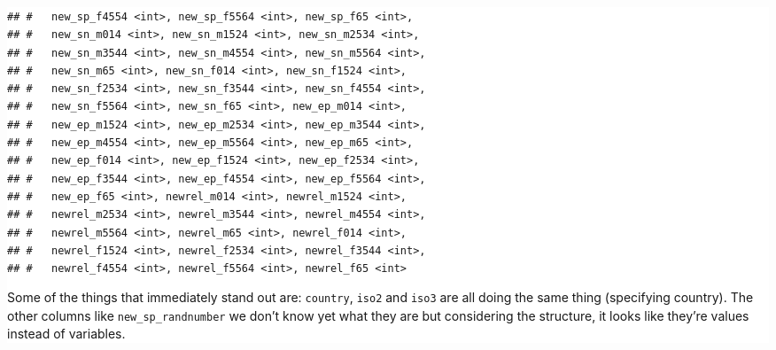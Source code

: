     ## #   new_sp_f4554 <int>, new_sp_f5564 <int>, new_sp_f65 <int>,
    ## #   new_sn_m014 <int>, new_sn_m1524 <int>, new_sn_m2534 <int>,
    ## #   new_sn_m3544 <int>, new_sn_m4554 <int>, new_sn_m5564 <int>,
    ## #   new_sn_m65 <int>, new_sn_f014 <int>, new_sn_f1524 <int>,
    ## #   new_sn_f2534 <int>, new_sn_f3544 <int>, new_sn_f4554 <int>,
    ## #   new_sn_f5564 <int>, new_sn_f65 <int>, new_ep_m014 <int>,
    ## #   new_ep_m1524 <int>, new_ep_m2534 <int>, new_ep_m3544 <int>,
    ## #   new_ep_m4554 <int>, new_ep_m5564 <int>, new_ep_m65 <int>,
    ## #   new_ep_f014 <int>, new_ep_f1524 <int>, new_ep_f2534 <int>,
    ## #   new_ep_f3544 <int>, new_ep_f4554 <int>, new_ep_f5564 <int>,
    ## #   new_ep_f65 <int>, newrel_m014 <int>, newrel_m1524 <int>,
    ## #   newrel_m2534 <int>, newrel_m3544 <int>, newrel_m4554 <int>,
    ## #   newrel_m5564 <int>, newrel_m65 <int>, newrel_f014 <int>,
    ## #   newrel_f1524 <int>, newrel_f2534 <int>, newrel_f3544 <int>,
    ## #   newrel_f4554 <int>, newrel_f5564 <int>, newrel_f65 <int>

Some of the things that immediately stand out are: `country`, `iso2` and
`iso3` are all doing the same thing (specifying country). The other
columns like `new_sp_randnumber` we don’t know yet what they are but
considering the structure, it looks like they’re values instead of
variables.
